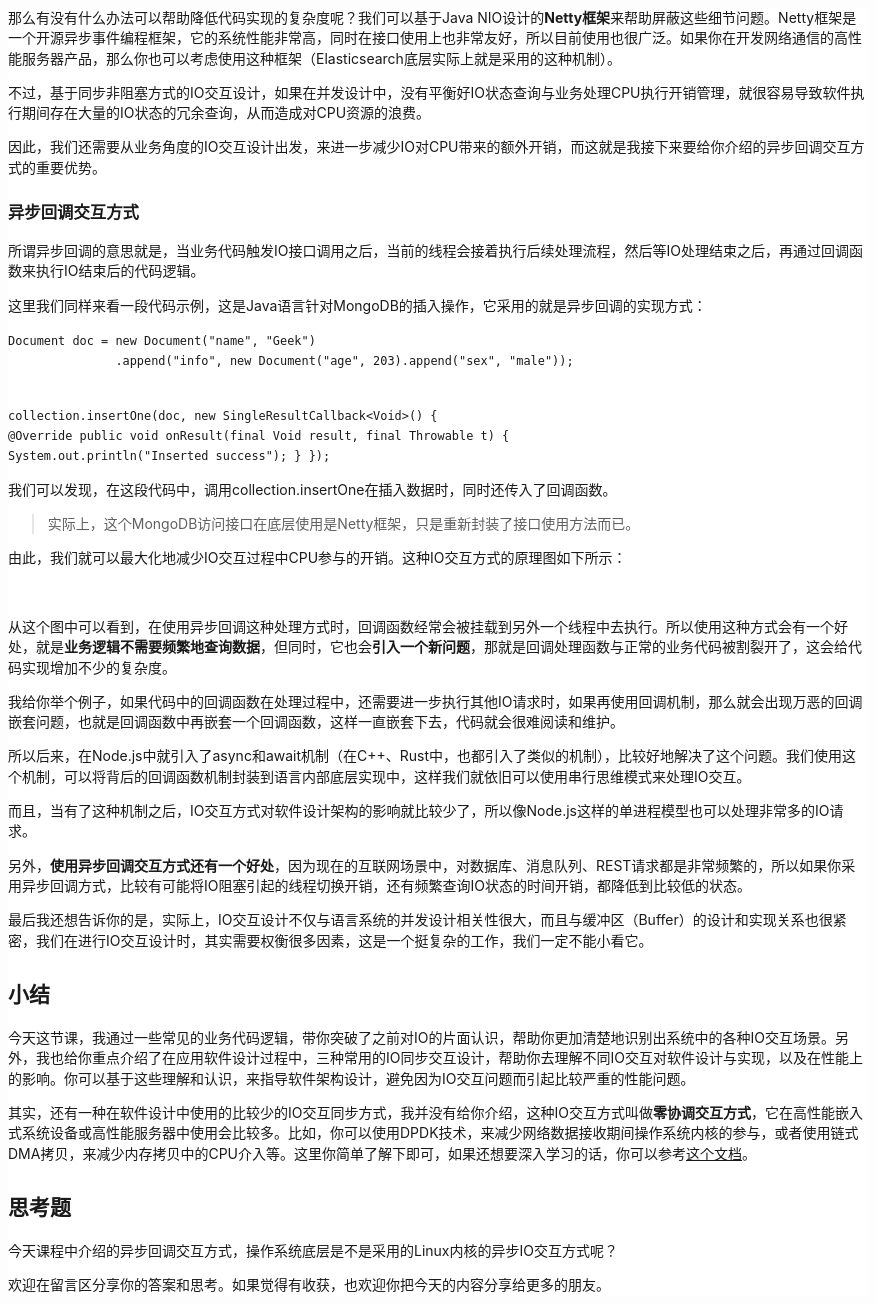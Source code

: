 那么有没有什么办法可以帮助降低代码实现的复杂度呢？我们可以基于Java NIO设计的<strong>Netty框架</strong>来帮助屏蔽这些细节问题。Netty框架是一个开源异步事件编程框架，它的系统性能非常高，同时在接口使用上也非常友好，所以目前使用也很广泛。如果你在开发网络通信的高性能服务器产品，那么你也可以考虑使用这种框架（Elasticsearch底层实际上就是采用的这种机制）。</p>
</blockquote><p>不过，基于同步非阻塞方式的IO交互设计，如果在并发设计中，没有平衡好IO状态查询与业务处理CPU执行开销管理，就很容易导致软件执行期间存在大量的IO状态的冗余查询，从而造成对CPU资源的浪费。</p><p>因此，我们还需要从业务角度的IO交互设计出发，来进一步减少IO对CPU带来的额外开销，而这就是我接下来要给你介绍的异步回调交互方式的重要优势。</p><h3>异步回调交互方式</h3><p>所谓异步回调的意思就是，当业务代码触发IO接口调用之后，当前的线程会接着执行后续处理流程，然后等IO处理结束之后，再通过回调函数来执行IO结束后的代码逻辑。</p><p>这里我们同样来看一段代码示例，这是Java语言针对MongoDB的插入操作，它采用的就是异步回调的实现方式：</p><pre><code>Document doc = new Document(&quot;name&quot;, &quot;Geek&quot;)
               .append(&quot;info&quot;, new Document(&quot;age&quot;, 203).append(&quot;sex&quot;, &quot;male&quot;));

collection.insertOne(doc, new SingleResultCallback&lt;Void&gt;() { 
    @Override
    public void onResult(final Void result, final Throwable t) {
        System.out.println(&quot;Inserted success&quot;);
    }
});
</code></pre><p>我们可以发现，在这段代码中，调用collection.insertOne在插入数据时，同时还传入了回调函数。</p><blockquote>
<p>实际上，这个MongoDB访问接口在底层使用是Netty框架，只是重新封装了接口使用方法而已。</p>
</blockquote><p>由此，我们就可以最大化地减少IO交互过程中CPU参与的开销。这种IO交互方式的原理图如下所示：</p><p><img src="https://static001.geekbang.org/resource/image/a6/38/a627db51b54e02efbcbf36e6ebde8a38.jpg" alt=""></p><p>从这个图中可以看到，在使用异步回调这种处理方式时，回调函数经常会被挂载到另外一个线程中去执行。所以使用这种方式会有一个好处，就是<strong>业务逻辑不需要频繁地查询数据</strong>，但同时，它也会<strong>引入一个新问题</strong>，那就是回调处理函数与正常的业务代码被割裂开了，这会给代码实现增加不少的复杂度。</p><p>我给你举个例子，如果代码中的回调函数在处理过程中，还需要进一步执行其他IO请求时，如果再使用回调机制，那么就会出现万恶的回调嵌套问题，也就是回调函数中再嵌套一个回调函数，这样一直嵌套下去，代码就会很难阅读和维护。</p><p>所以后来，在Node.js中就引入了async和await机制（在C++、Rust中，也都引入了类似的机制），比较好地解决了这个问题。我们使用这个机制，可以将背后的回调函数机制封装到语言内部底层实现中，这样我们就依旧可以使用串行思维模式来处理IO交互。</p><p>而且，当有了这种机制之后，IO交互方式对软件设计架构的影响就比较少了，所以像Node.js这样的单进程模型也可以处理非常多的IO请求。</p><p>另外，<strong>使用异步回调交互方式还有一个好处</strong>，因为现在的互联网场景中，对数据库、消息队列、REST请求都是非常频繁的，所以如果你采用异步回调方式，比较有可能将IO阻塞引起的线程切换开销，还有频繁查询IO状态的时间开销，都降低到比较低的状态。</p><p>最后我还想告诉你的是，实际上，IO交互设计不仅与语言系统的并发设计相关性很大，而且与缓冲区（Buffer）的设计和实现关系也很紧密，我们在进行IO交互设计时，其实需要权衡很多因素，这是一个挺复杂的工作，我们一定不能小看它。</p><h2>小结</h2><p>今天这节课，我通过一些常见的业务代码逻辑，带你突破了之前对IO的片面认识，帮助你更加清楚地识别出系统中的各种IO交互场景。另外，我也给你重点介绍了在应用软件设计过程中，三种常用的IO同步交互设计，帮助你去理解不同IO交互对软件设计与实现，以及在性能上的影响。你可以基于这些理解和认识，来指导软件架构设计，避免因为IO交互问题而引起比较严重的性能问题。</p><p>其实，还有一种在软件设计中使用的比较少的IO交互同步方式，我并没有给你介绍，这种IO交互方式叫做<strong>零协调交互方式</strong>，它在高性能嵌入式系统设备或高性能服务器中使用会比较多。比如，你可以使用DPDK技术，来减少网络数据接收期间操作系统内核的参与，或者使用链式DMA拷贝，来减少内存拷贝中的CPU介入等。这里你简单了解下即可，如果还想要深入学习的话，你可以参考<a href="https://www.jianshu.com/p/4b3d42fc5733">这个文档</a>。</p><h2>思考题</h2><p>今天课程中介绍的异步回调交互方式，操作系统底层是不是采用的Linux内核的异步IO交互方式呢？</p><p>欢迎在留言区分享你的答案和思考。如果觉得有收获，也欢迎你把今天的内容分享给更多的朋友。</p>